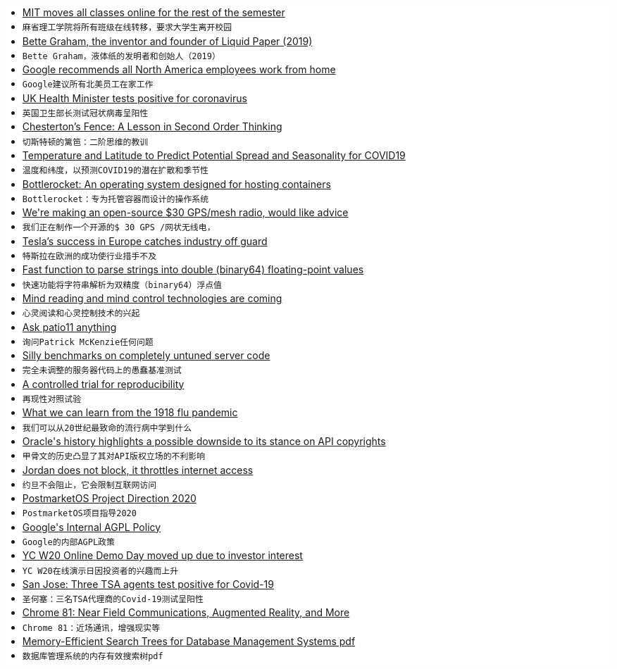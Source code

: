 - [MIT moves all classes online for the rest of the semester](https://web.mit.edu/covid19/update-from-president-l-rafael-reif-to-the-mit-community/)
- `麻省理工学院将所有班级在线转移，要求大学生离开校园`
- [Bette Graham, the inventor and founder of Liquid Paper (2019)](https://twitter.com/nerdette/status/1139536401094053889)
- `Bette Graham，液体纸的发明者和创始人（2019）`
- [Google recommends all North America employees work from home](https://www.businessinsider.com/coronavirus-google-north-america-employees-work-from-home-2020-3)
- `Google建议所有北美员工在家工作`
- [UK Health Minister tests positive for coronavirus](https://www.bbc.com/news/uk-51827356)
- `英国卫生部长测试冠状病毒呈阳性`
- [Chesterton’s Fence: A Lesson in Second Order Thinking](https://fs.blog/2020/03/chestertons-fence/)
- `切斯特顿的篱笆：二阶思维的教训`
- [Temperature and Latitude to Predict Potential Spread and Seasonality for COVID19](https://papers.ssrn.com/sol3/papers.cfm?abstract_id=3550308)
- `温度和纬度，以预测COVID19的潜在扩散和季节性`
- [Bottlerocket: An operating system designed for hosting containers](https://github.com/bottlerocket-os/bottlerocket)
- `Bottlerocket：专为托管容器而设计的操作系统`
- [We're making an open-source $30 GPS/mesh radio, would like advice](https://www.meshtastic.org/)
- `我们正在制作一个开源的$ 30 GPS /网状无线电，`
- [Tesla’s success in Europe catches industry off guard](https://www.nytimes.com/2020/03/04/business/tesla-europe-success.html)
- `特斯拉在欧洲的成功使行业措手不及`
- [Fast function to parse strings into double (binary64) floating-point values](https://github.com/lemire/fast_double_parser)
- `快速功能将字符串解析为双精度（binary64）浮点值`
- [Mind reading and mind control technologies are coming](https://blogs.scientificamerican.com/observations/mind-reading-and-mind-control-technologies-are-coming/)
- `心灵阅读和心灵控制技术的兴起`
- [Ask patio11 anything](https://capiche.com/ama/patrick-mckenzie-stripe)
- `询问Patrick McKenzie任何问题`
- [Silly benchmarks on completely untuned server code](https://rachelbythebay.com/w/2020/03/10/rps/)
- `完全未调整的服务器代码上的愚蠢基准测试`
- [A controlled trial for reproducibility](https://www.nature.com/articles/d41586-020-00672-7)
- `再现性对照试验`
- [What we can learn from the 1918 flu pandemic](https://www.wsj.com/articles/what-we-can-learn-from-the-20th-centurys-deadliest-pandemic-11583510468)
- `我们可以从20世纪最致命的流行病中学到什么`
- [Oracle's history highlights a possible downside to its stance on API copyrights](https://arstechnica.com/tech-policy/2020/03/before-it-sued-google-for-copying-from-java-oracle-got-rich-copying-ibms-sql/)
- `甲骨文的历史凸显了其对API版权立场的不利影响`
- [Jordan does not block, it throttles internet access](https://netzpolitik.org/2020/jordan-throttles-not-blocks-internet-access-shutdowns-keepiton/)
- `约旦不会阻止，它会限制互联网访问`
- [PostmarketOS Project Direction 2020](https://gitlab.com/postmarketOS/postmarketos/issues/11)
- `PostmarketOS项目指导2020`
- [Google's Internal AGPL Policy](https://opensource.google/docs/using/agpl-policy/)
- `Google的内部AGPL政策`
- [YC W20 Online Demo Day moved up due to investor interest](https://blog.ycombinator.com/yc-w20-online-demo-day-now-on-march-16/)
- `YC W20在线演示日因投资者的兴趣而上升`
- [San Jose: Three TSA agents test positive for Covid-19](https://www.mercurynews.com/2020/03/10/san-jose-three-tsa-agents-test-positive-for-covid-19/)
- `圣何塞：三名TSA代理商的Covid-19测试呈阳性`
- [Chrome 81: Near Field Communications, Augmented Reality, and More](https://blog.chromium.org/2020/02/chrome-81-near-field-communications.html)
- `Chrome 81：近场通讯，增强现实等`
- [Memory-Efficient Search Trees for Database Management Systems pdf](http://reports-archive.adm.cs.cmu.edu/anon/2020/CMU-CS-20-101.pdf)
- `数据库管理系统的内存有效搜索树pdf`